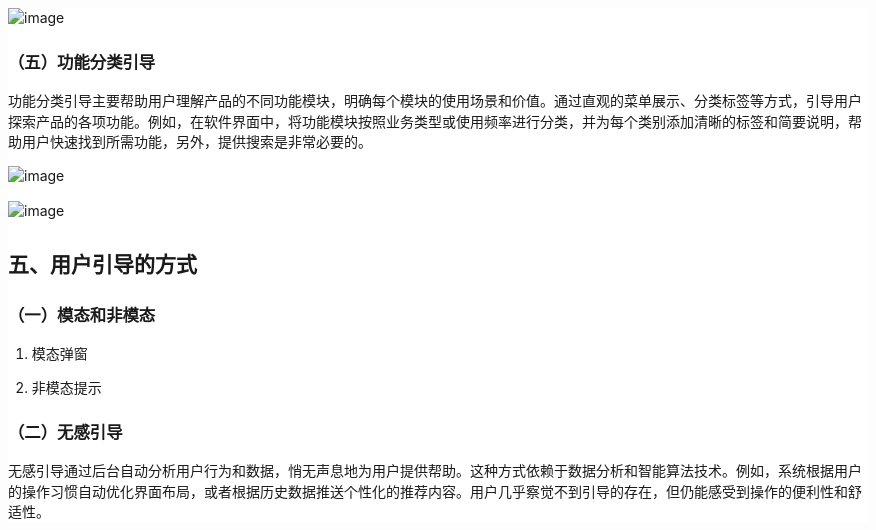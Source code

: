 ![image](https://prod-files-secure.s3.us-west-2.amazonaws.com/a7a0cc5a-89b9-4cda-8686-1fba0ca52f40/98067f55-5279-45aa-8886-ea2ae3be3e96/image.png?X-Amz-Algorithm=AWS4-HMAC-SHA256&X-Amz-Content-Sha256=UNSIGNED-PAYLOAD&X-Amz-Credential=ASIAZI2LB4667UIY6O5N%2F20250224%2Fus-west-2%2Fs3%2Faws4_request&X-Amz-Date=20250224T182725Z&X-Amz-Expires=3600&X-Amz-Security-Token=IQoJb3JpZ2luX2VjEPr%2F%2F%2F%2F%2F%2F%2F%2F%2F%2FwEaCXVzLXdlc3QtMiJGMEQCIBD5HtuYuxrzUOnsQ%2BNa3UNFcrcZq3t0UmeO5%2FekrKXnAiBPNdhyDJpSAcY3jIU1JHuzvol3UpQ37AE4WTjnG4n9SSr%2FAwgzEAAaDDYzNzQyMzE4MzgwNSIMHJavuZApq6D2TDbiKtwDGuvO2AnVlbZ2mPsYrRTnL2G%2BqltExM%2Bh59zRapkHOouYDEsuZYQFKQDxUBb1JBpTagAxSxblcnWU%2F8%2Fy35MPV2ooOk%2F8aiurHm1OcMOIjlvUCgWGHIkdB7stPwosxStpa4%2FqSlmtWmK7RwjXYmECGx3nY%2FvVJ7eMyH%2Bs2UvX%2Fmba%2FdSSPbIZWZA%2BVtKxDIj2kx6tgBu6nUeRSCxYDP%2B%2F%2BIuDxNxtEyWyRPK9O0vyARtvPOmsJIm7GP7D4NxBPEm7eF3zKZsSK6fyHRaUQMvlXGISOYfmFWOS4bkq3hZsA4C0d4lvyo01igr4g6rS5I2%2Fiv%2F3OA%2BZghweTBw0KvlFaTIe5jnN1NKrE%2FUo3GzY%2B33FPhXOP7h9rrwp1b8Dsw38NCtLA%2Fqyj1WlXlOZcQ4KzSFR72YtniZKb%2FHOWtXRRh3iZbtjSck5O7ezHJ18jIhCF17ZKBgnsx3q2J8qBIdP7MsJJHW6SSnb6HZPciEgiGMYT%2BYyhw1TH5i%2FW3mABBwxtQnQ8cT7P7Hhfu%2F5UN5YnAnnvnD2JuOB4Zx4BN5dmAWXM%2Fg0Wn9GcQyOSTp2d3IfoEmkHGyVqsqUM0FDrw3sEWQV3EJ9U2J696zAtBMMi8fihObz6YK2SyLyTkIw%2Fd3yvQY6pgGtSPQ0AT9OqThPE05rNPh5CKsJq6vijZ8ln0aAo8c6NyV99dniSsWvncjE0WH1MQkT74GKhH2FEiAYIfEr09y2ibB8Q59t9nf%2FRt%2FsR5gMgLVhEXiPfQ8VQvCpSrBb7p0jQ0AVU%2FUfX104X%2BrGBtW3L6pj9RrC5%2FRBhKhKsWx26SdGtXLB8NHo6Pdj73SCQuO%2BlSAM6yDgQPWe64lW3zy2kvkAtJ1o&X-Amz-Signature=75269ac8f860c444523705b64e61025fef5cacb503c2e30d2787a57e7d94e35c&X-Amz-SignedHeaders=host&x-id=GetObject)

### （五）功能分类引导

功能分类引导主要帮助用户理解产品的不同功能模块，明确每个模块的使用场景和价值。通过直观的菜单展示、分类标签等方式，引导用户探索产品的各项功能。例如，在软件界面中，将功能模块按照业务类型或使用频率进行分类，并为每个类别添加清晰的标签和简要说明，帮助用户快速找到所需功能，另外，提供搜索是非常必要的。

![image](https://prod-files-secure.s3.us-west-2.amazonaws.com/a7a0cc5a-89b9-4cda-8686-1fba0ca52f40/2f2387b9-78f5-49a2-bd03-52e1899f6ede/image.png?X-Amz-Algorithm=AWS4-HMAC-SHA256&X-Amz-Content-Sha256=UNSIGNED-PAYLOAD&X-Amz-Credential=ASIAZI2LB4667UIY6O5N%2F20250224%2Fus-west-2%2Fs3%2Faws4_request&X-Amz-Date=20250224T182725Z&X-Amz-Expires=3600&X-Amz-Security-Token=IQoJb3JpZ2luX2VjEPr%2F%2F%2F%2F%2F%2F%2F%2F%2F%2FwEaCXVzLXdlc3QtMiJGMEQCIBD5HtuYuxrzUOnsQ%2BNa3UNFcrcZq3t0UmeO5%2FekrKXnAiBPNdhyDJpSAcY3jIU1JHuzvol3UpQ37AE4WTjnG4n9SSr%2FAwgzEAAaDDYzNzQyMzE4MzgwNSIMHJavuZApq6D2TDbiKtwDGuvO2AnVlbZ2mPsYrRTnL2G%2BqltExM%2Bh59zRapkHOouYDEsuZYQFKQDxUBb1JBpTagAxSxblcnWU%2F8%2Fy35MPV2ooOk%2F8aiurHm1OcMOIjlvUCgWGHIkdB7stPwosxStpa4%2FqSlmtWmK7RwjXYmECGx3nY%2FvVJ7eMyH%2Bs2UvX%2Fmba%2FdSSPbIZWZA%2BVtKxDIj2kx6tgBu6nUeRSCxYDP%2B%2F%2BIuDxNxtEyWyRPK9O0vyARtvPOmsJIm7GP7D4NxBPEm7eF3zKZsSK6fyHRaUQMvlXGISOYfmFWOS4bkq3hZsA4C0d4lvyo01igr4g6rS5I2%2Fiv%2F3OA%2BZghweTBw0KvlFaTIe5jnN1NKrE%2FUo3GzY%2B33FPhXOP7h9rrwp1b8Dsw38NCtLA%2Fqyj1WlXlOZcQ4KzSFR72YtniZKb%2FHOWtXRRh3iZbtjSck5O7ezHJ18jIhCF17ZKBgnsx3q2J8qBIdP7MsJJHW6SSnb6HZPciEgiGMYT%2BYyhw1TH5i%2FW3mABBwxtQnQ8cT7P7Hhfu%2F5UN5YnAnnvnD2JuOB4Zx4BN5dmAWXM%2Fg0Wn9GcQyOSTp2d3IfoEmkHGyVqsqUM0FDrw3sEWQV3EJ9U2J696zAtBMMi8fihObz6YK2SyLyTkIw%2Fd3yvQY6pgGtSPQ0AT9OqThPE05rNPh5CKsJq6vijZ8ln0aAo8c6NyV99dniSsWvncjE0WH1MQkT74GKhH2FEiAYIfEr09y2ibB8Q59t9nf%2FRt%2FsR5gMgLVhEXiPfQ8VQvCpSrBb7p0jQ0AVU%2FUfX104X%2BrGBtW3L6pj9RrC5%2FRBhKhKsWx26SdGtXLB8NHo6Pdj73SCQuO%2BlSAM6yDgQPWe64lW3zy2kvkAtJ1o&X-Amz-Signature=cc87ad728c84011228b9bffb1a2d31b1c45f8ca75c278220f76d2d9ec2967f5b&X-Amz-SignedHeaders=host&x-id=GetObject)

![image](https://prod-files-secure.s3.us-west-2.amazonaws.com/a7a0cc5a-89b9-4cda-8686-1fba0ca52f40/bd80a2e8-be52-4cd5-888a-7bbff7b04d5d/image.png?X-Amz-Algorithm=AWS4-HMAC-SHA256&X-Amz-Content-Sha256=UNSIGNED-PAYLOAD&X-Amz-Credential=ASIAZI2LB4667UIY6O5N%2F20250224%2Fus-west-2%2Fs3%2Faws4_request&X-Amz-Date=20250224T182725Z&X-Amz-Expires=3600&X-Amz-Security-Token=IQoJb3JpZ2luX2VjEPr%2F%2F%2F%2F%2F%2F%2F%2F%2F%2FwEaCXVzLXdlc3QtMiJGMEQCIBD5HtuYuxrzUOnsQ%2BNa3UNFcrcZq3t0UmeO5%2FekrKXnAiBPNdhyDJpSAcY3jIU1JHuzvol3UpQ37AE4WTjnG4n9SSr%2FAwgzEAAaDDYzNzQyMzE4MzgwNSIMHJavuZApq6D2TDbiKtwDGuvO2AnVlbZ2mPsYrRTnL2G%2BqltExM%2Bh59zRapkHOouYDEsuZYQFKQDxUBb1JBpTagAxSxblcnWU%2F8%2Fy35MPV2ooOk%2F8aiurHm1OcMOIjlvUCgWGHIkdB7stPwosxStpa4%2FqSlmtWmK7RwjXYmECGx3nY%2FvVJ7eMyH%2Bs2UvX%2Fmba%2FdSSPbIZWZA%2BVtKxDIj2kx6tgBu6nUeRSCxYDP%2B%2F%2BIuDxNxtEyWyRPK9O0vyARtvPOmsJIm7GP7D4NxBPEm7eF3zKZsSK6fyHRaUQMvlXGISOYfmFWOS4bkq3hZsA4C0d4lvyo01igr4g6rS5I2%2Fiv%2F3OA%2BZghweTBw0KvlFaTIe5jnN1NKrE%2FUo3GzY%2B33FPhXOP7h9rrwp1b8Dsw38NCtLA%2Fqyj1WlXlOZcQ4KzSFR72YtniZKb%2FHOWtXRRh3iZbtjSck5O7ezHJ18jIhCF17ZKBgnsx3q2J8qBIdP7MsJJHW6SSnb6HZPciEgiGMYT%2BYyhw1TH5i%2FW3mABBwxtQnQ8cT7P7Hhfu%2F5UN5YnAnnvnD2JuOB4Zx4BN5dmAWXM%2Fg0Wn9GcQyOSTp2d3IfoEmkHGyVqsqUM0FDrw3sEWQV3EJ9U2J696zAtBMMi8fihObz6YK2SyLyTkIw%2Fd3yvQY6pgGtSPQ0AT9OqThPE05rNPh5CKsJq6vijZ8ln0aAo8c6NyV99dniSsWvncjE0WH1MQkT74GKhH2FEiAYIfEr09y2ibB8Q59t9nf%2FRt%2FsR5gMgLVhEXiPfQ8VQvCpSrBb7p0jQ0AVU%2FUfX104X%2BrGBtW3L6pj9RrC5%2FRBhKhKsWx26SdGtXLB8NHo6Pdj73SCQuO%2BlSAM6yDgQPWe64lW3zy2kvkAtJ1o&X-Amz-Signature=b7aa0e6c90fc60ef016fde946a0556027424dc1d0b0919e57177ccf4c4d351b9&X-Amz-SignedHeaders=host&x-id=GetObject)

## 五、用户引导的方式

### （一）模态和非模态

1. 模态弹窗

1. 非模态提示

### （二）无感引导

无感引导通过后台自动分析用户行为和数据，悄无声息地为用户提供帮助。这种方式依赖于数据分析和智能算法技术。例如，系统根据用户的操作习惯自动优化界面布局，或者根据历史数据推送个性化的推荐内容。用户几乎察觉不到引导的存在，但仍能感受到操作的便利性和舒适性。
